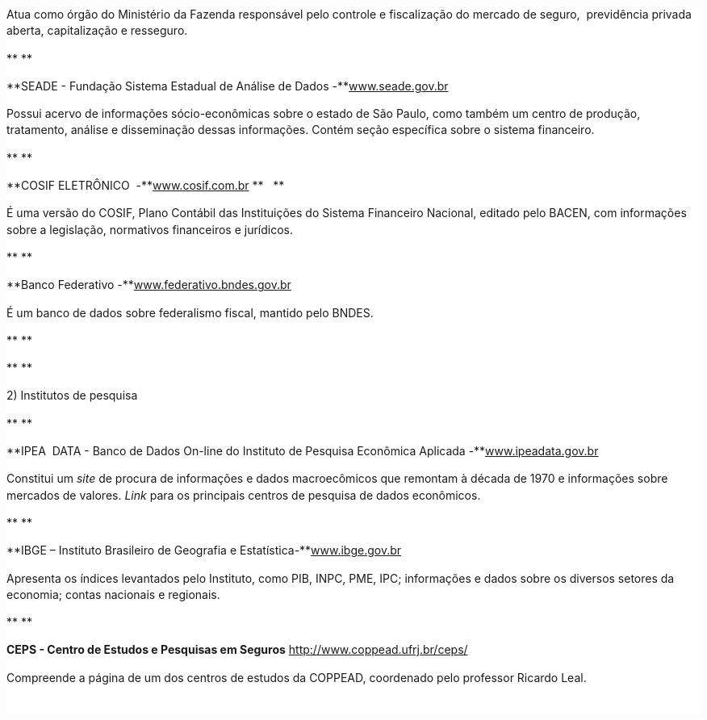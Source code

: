 Atua como órgão do Ministério da Fazenda responsável pelo controle e
fiscalização do mercado de seguro,  previdência privada aberta,
capitalização e resseguro.

** **

**SEADE - Fundação Sistema Estadual de Análise de Dados
-**www.seade.gov.br

Possui acervo de informações sócio-econômicas sobre o estado de São
Paulo, como também um centro de produção, tratamento, análise e
disseminação dessas informações. Contém seção específica sobre o sistema
financeiro.

** **

**COSIF ELETRÔNICO  -**www.cosif.com.br **   **

É uma versão do COSIF, Plano Contábil das Instituições do Sistema
Financeiro Nacional, editado pelo BACEN, com informações sobre a
legislação, normativos financeiros e jurídicos.

** **

**Banco Federativo -**www.federativo.bndes.gov.br

É um banco de dados sobre federalismo fiscal, mantido pelo BNDES.

** **

** **

​2) Institutos de pesquisa

** **

**IPEA  DATA - Banco de Dados On-line do Instituto de Pesquisa Econômica
Aplicada -**www.ipeadata.gov.br

Constitui um *site* de procura de informações e dados macroecômicos que
remontam à década de 1970 e informações sobre mercados de valores.
*Link* para os principais centros de pesquisa de dados econômicos.

** **

**IBGE – Instituto Brasileiro de Geografia e
Estatística-**www.ibge.gov.br

Apresenta os índices levantados pelo Instituto, como PIB, INPC, PME,
IPC; informações e dados sobre os diversos setores da economia; contas
nacionais e regionais.

** **

**CEPS - Centro de Estudos e Pesquisas em Seguros**
http://www.coppead.ufrj.br/ceps/

Compreende a página de um dos centros de estudos da COPPEAD, coordenado
pelo professor Ricardo Leal.

 